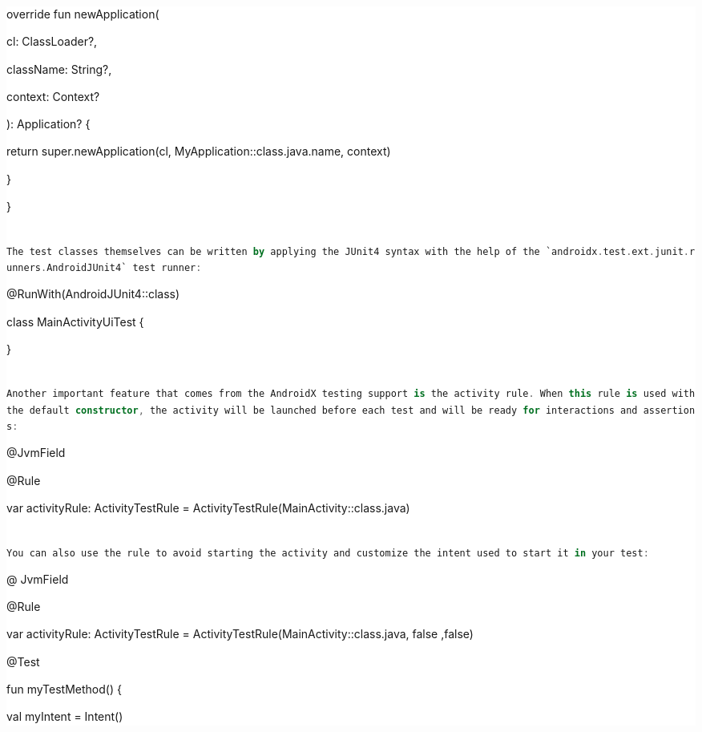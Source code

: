 override fun newApplication(

cl: ClassLoader?,

className: String?,

context: Context?

): Application? {

return super.newApplication(cl,           MyApplication::class.java.name, context)

}

}

```kt

The test classes themselves can be written by applying the JUnit4 syntax with the help of the `androidx.test.ext.junit.runners.AndroidJUnit4` test runner:

```

@RunWith(AndroidJUnit4::class)

class MainActivityUiTest {

}

```kt

Another important feature that comes from the AndroidX testing support is the activity rule. When this rule is used with the default constructor, the activity will be launched before each test and will be ready for interactions and assertions:

```

@JvmField

@Rule

var activityRule: ActivityTestRule<MainActivity>       = ActivityTestRule(MainActivity::class.java)

```kt

You can also use the rule to avoid starting the activity and customize the intent used to start it in your test:

```

@ JvmField

@Rule

var activityRule: ActivityTestRule<MainActivity> =       ActivityTestRule(MainActivity::class.java, false ,false)

@Test

fun myTestMethod() {

val myIntent = Intent()
